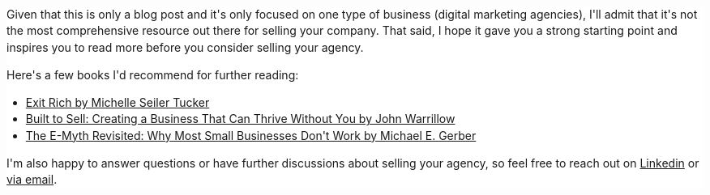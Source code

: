 Given that this is only a blog post and it's only focused on one type of business (digital marketing agencies), I'll admit that it's not the most comprehensive resource out there for selling your company. That said, I hope it gave you a strong starting point and inspires you to read more before you consider selling your agency.

Here's a few books I'd recommend for further reading:

- [Exit Rich by Michelle Seiler Tucker](https://amzn.to/4jqzNHb)
- [Built to Sell: Creating a Business That Can Thrive Without You by John Warrillow](https://amzn.to/44kSI1s)
- [The E-Myth Revisited: Why Most Small Businesses Don't Work by Michael E. Gerber](https://amzn.to/4i9CX0T)

I'm also happy to answer questions or have further discussions about selling your agency, so feel free to reach out on [Linkedin](https://www.linkedin.com/in/karllhughes/) or [via email](mailto:khughes.me@gmail.com).
